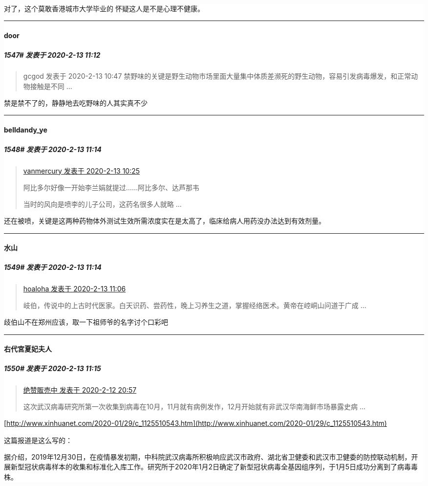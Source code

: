 对了，这个莫敢香港城市大学毕业的</blockquote>
怀疑这人是不是心理不健康。


*****

####  door  
##### 1547#       发表于 2020-2-13 11:12


<blockquote>gcgod 发表于 2020-2-13 10:47
禁野味的关键是野生动物市场里面大量集中体质差濒死的野生动物，容易引发病毒爆发，和正常动物接触是不同 ...</blockquote>
禁是禁不了的，静静地去吃野味的人其实真不少


*****

####  belldandy_ye  
##### 1548#       发表于 2020-2-13 11:14


<blockquote><a href="httphttps://bbs.saraba1st.com/2b/forum.php?mod=redirect&amp;goto=findpost&amp;pid=46404195&amp;ptid=1913362" target="_blank">vanmercury 发表于 2020-2-13 10:25</a>

阿比多尔好像一开始李兰娟就提过……阿比多尔、达芦那韦

当时的风向是喷李的儿子公司，这药名很多人就略 ...</blockquote>
还在被喷，关键是这两种药物体外测试生效所需浓度实在是太高了，临床给病人用药没办法达到有效剂量。


*****

####  水山  
##### 1549#       发表于 2020-2-13 11:14


<blockquote><a href="httphttps://bbs.saraba1st.com/2b/forum.php?mod=redirect&amp;goto=findpost&amp;pid=46404472&amp;ptid=1913362" target="_blank">hoaloha 发表于 2020-2-13 11:06</a>

岐伯，传说中的上古时代医家。白天识药、尝药性，晚上习养生之道，掌握经络医术。黄帝在崆峒山问道于广成 ...</blockquote>
歧伯山不在郑州应该，取一下祖师爷的名字讨个口彩吧


*****

####  右代宮夏妃夫人  
##### 1550#       发表于 2020-2-13 11:15


<blockquote><a href="httphttps://bbs.saraba1st.com/2b/forum.php?mod=redirect&amp;goto=findpost&amp;pid=46400453&amp;ptid=1913362" target="_blank">绝赞販売中 发表于 2020-2-12 20:57</a>

这次武汉病毒研究所第一次收集到病毒在10月，11月就有病例发作，12月开始就有非武汉华南海鲜市场暴露史病 ...</blockquote>
[http://www.xinhuanet.com/2020-01/29/c_1125510543.htm](http://www.xinhuanet.com/2020-01/29/c_1125510543.htm)

这篇报道是这么写的：

据介绍，2019年12月30日，在疫情暴发初期，中科院武汉病毒所积极响应武汉市政府、湖北省卫健委和武汉市卫健委的防控联动机制，开展新型冠状病毒样本的收集和标准化入库工作。研究所于2020年1月2日确定了新型冠状病毒全基因组序列，于1月5日成功分离到了病毒毒株。

